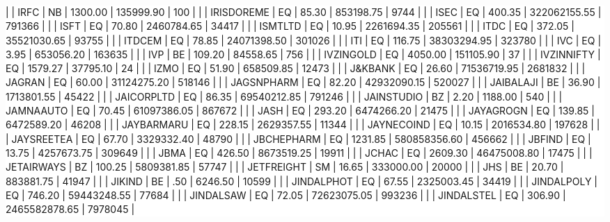 |  | IRFC | NB | 1300.00 | 135999.90 | 100 |
|  | IRISDOREME | EQ | 85.30 | 853198.75 | 9744 |
|  | ISEC | EQ | 400.35 | 322062155.55 | 791366 |
|  | ISFT | EQ | 70.80 | 2460784.65 | 34417 |
|  | ISMTLTD | EQ | 10.95 | 2261694.35 | 205561 |
|  | ITDC | EQ | 372.05 | 35521030.65 | 93755 |
|  | ITDCEM | EQ | 78.85 | 24071398.50 | 301026 |
|  | ITI | EQ | 116.75 | 38303294.95 | 323780 |
|  | IVC | EQ | 3.95 | 653056.20 | 163635 |
|  | IVP | BE | 109.20 | 84558.65 | 756 |
|  | IVZINGOLD | EQ | 4050.00 | 151105.90 | 37 |
|  | IVZINNIFTY | EQ | 1579.27 | 37795.10 | 24 |
|  | IZMO | EQ | 51.90 | 658509.85 | 12473 |
|  | J&KBANK | EQ | 26.60 | 71536719.95 | 2681832 |
|  | JAGRAN | EQ | 60.00 | 31124275.20 | 518146 |
|  | JAGSNPHARM | EQ | 82.20 | 42932090.15 | 520027 |
|  | JAIBALAJI | BE | 36.90 | 1713801.55 | 45422 |
|  | JAICORPLTD | EQ | 86.35 | 69540212.85 | 791246 |
|  | JAINSTUDIO | BZ | 2.20 | 1188.00 | 540 |
|  | JAMNAAUTO | EQ | 70.45 | 61097386.05 | 867672 |
|  | JASH | EQ | 293.20 | 6474266.20 | 21475 |
|  | JAYAGROGN | EQ | 139.85 | 6472589.20 | 46208 |
|  | JAYBARMARU | EQ | 228.15 | 2629357.55 | 11344 |
|  | JAYNECOIND | EQ | 10.15 | 2016534.80 | 197628 |
|  | JAYSREETEA | EQ | 67.70 | 3329332.40 | 48790 |
|  | JBCHEPHARM | EQ | 1231.85 | 580858356.60 | 456662 |
|  | JBFIND | EQ | 13.75 | 4257673.75 | 309649 |
|  | JBMA | EQ | 426.50 | 8673519.25 | 19911 |
|  | JCHAC | EQ | 2609.30 | 46475008.80 | 17475 |
|  | JETAIRWAYS | BZ | 100.25 | 5809381.85 | 57747 |
|  | JETFREIGHT | SM | 16.65 | 333000.00 | 20000 |
|  | JHS | BE | 20.70 | 883881.75 | 41947 |
|  | JIKIND | BE | .50 | 6246.50 | 10599 |
|  | JINDALPHOT | EQ | 67.55 | 2325003.45 | 34419 |
|  | JINDALPOLY | EQ | 746.20 | 59443248.55 | 77684 |
|  | JINDALSAW | EQ | 72.05 | 72623075.05 | 993236 |
|  | JINDALSTEL | EQ | 306.90 | 2465582878.65 | 7978045 |